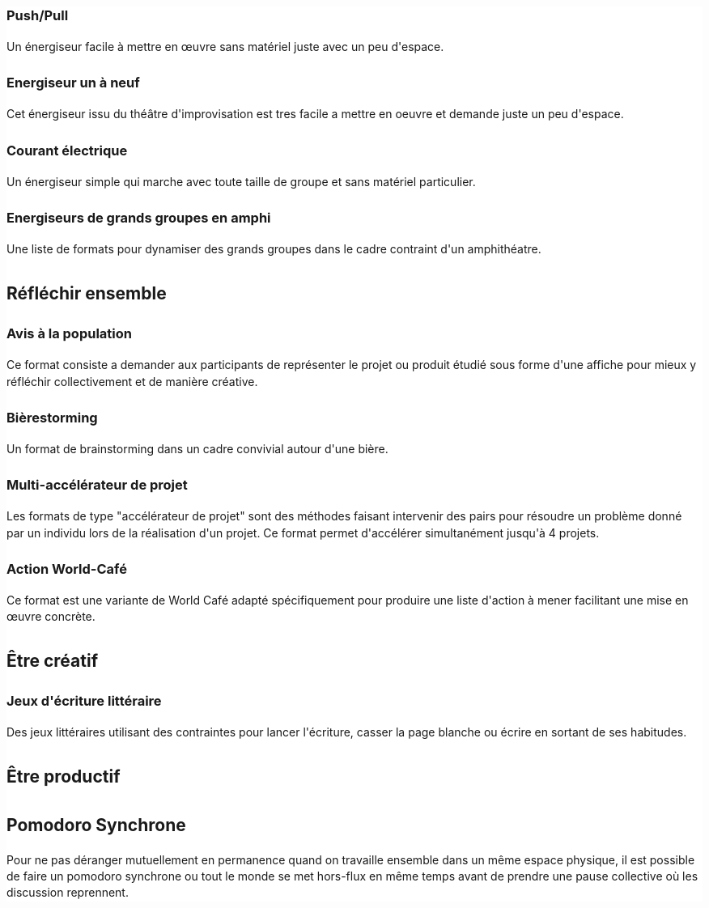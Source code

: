### Push/Pull

Un énergiseur facile à mettre en œuvre sans matériel juste avec un peu d'espace.

### Energiseur un à neuf 

Cet énergiseur issu du théâtre d'improvisation est tres facile a mettre en oeuvre et demande juste un peu d'espace.

### Courant électrique
Un énergiseur simple qui marche avec toute taille de groupe et sans matériel particulier.

### Energiseurs de grands groupes en amphi

Une liste de formats pour dynamiser des grands groupes dans le cadre contraint d'un amphithéatre.

## Réfléchir ensemble

### Avis à la population

Ce format consiste a demander aux participants de représenter le projet ou produit étudié sous forme d'une affiche pour mieux y réfléchir collectivement et de manière créative.

### Bièrestorming

Un format de brainstorming dans un cadre convivial autour d'une bière.

### Multi-accélérateur de projet

Les formats de type "accélérateur de projet" sont des méthodes faisant intervenir des pairs pour résoudre un problème donné par un individu lors de la réalisation d'un projet. Ce format permet d'accélérer simultanément jusqu'à 4 projets.

### Action World-Café

Ce format est une variante de World Café adapté spécifiquement pour produire une liste d'action à mener facilitant une mise en œuvre concrète.

## Être créatif

### Jeux d'écriture littéraire

Des jeux littéraires utilisant des contraintes  pour lancer l'écriture, casser la page blanche ou écrire en sortant de ses habitudes.

## Être productif

## Pomodoro Synchrone 

Pour ne pas déranger mutuellement en permanence quand on travaille ensemble dans un même espace physique, il est possible de faire un pomodoro synchrone ou tout le monde se met hors-flux en même temps avant de prendre une pause collective où les discussion reprennent.
